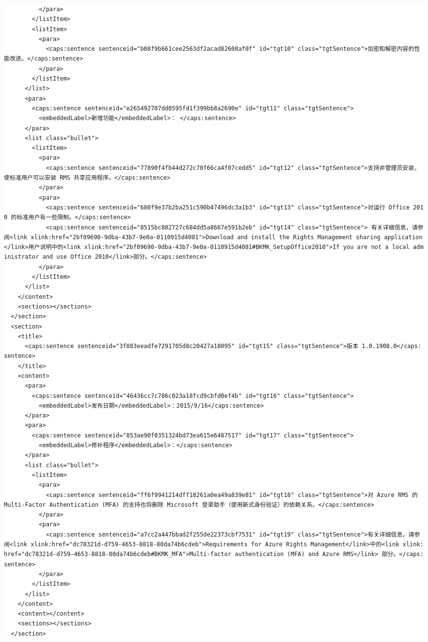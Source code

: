               </para>
            </listItem>
            <listItem>
              <para>
                <caps:sentence sentenceid="b08f9b661cee2563df2acad82608af0f" id="tgt10" class="tgtSentence">加密和解密内容的性能改进。</caps:sentence>
              </para>
            </listItem>
          </list>
          <para>
            <caps:sentence sentenceid="e265492707dd0595fd1f399bb8a2690e" id="tgt11" class="tgtSentence">
              <embeddedLabel>新增功能</embeddedLabel>： </caps:sentence>
          </para>
          <list class="bullet">
            <listItem>
              <para>
                <caps:sentence sentenceid="77890f4fb44d272c70f66ca4f07cedd5" id="tgt12" class="tgtSentence">支持非管理员安装，使标准用户可以安装 RMS 共享应用程序。</caps:sentence>
              </para>
              <para>
                <caps:sentence sentenceid="680f9e37b2ba251c590b47496dc3a1b3" id="tgt13" class="tgtSentence">对运行 Office 2010 的标准用户有一些限制。</caps:sentence>
                <caps:sentence sentenceid="8515bc882727c684dd5a8667e591b2eb" id="tgt14" class="tgtSentence"> 有关详细信息，请参阅<link xlink:href="2bf09690-9dba-43b7-9e0a-0110915d4081">Download and install the Rights Management sharing application</link>用户说明中的<link xlink:href="2bf09690-9dba-43b7-9e0a-0110915d4081#BKMK_SetupOffice2010">If you are not a local administrator and use Office 2010</link>部分。</caps:sentence>
              </para>
            </listItem>
          </list>
        </content>
        <sections></sections>
      </section>
      <section>
        <title>
          <caps:sentence sentenceid="3f883eeadfe7291705d8c20427a18095" id="tgt15" class="tgtSentence">版本 1.0.1908.0</caps:sentence>
        </title>
        <content>
          <para>
            <caps:sentence sentenceid="46436cc7c786c023a18fcd9cbfd0ef4b" id="tgt16" class="tgtSentence">
              <embeddedLabel>发布日期</embeddedLabel>：2015/9/16</caps:sentence>
          </para>
          <para>
            <caps:sentence sentenceid="853ae90f0351324bd73ea615e6487517" id="tgt17" class="tgtSentence">
              <embeddedLabel>修补程序</embeddedLabel>：</caps:sentence>
          </para>
          <list class="bullet">
            <listItem>
              <para>
                <caps:sentence sentenceid="ff6f9941214dff18261a0ea49a839e81" id="tgt18" class="tgtSentence">对 Azure RMS 的 Multi-Factor Authentication (MFA) 的支持也将删除 Microsoft 登录助手（使用新式身份验证）的依赖关系。</caps:sentence>
              </para>
              <para>
                <caps:sentence sentenceid="a7cc2a447bbad2f255de22373cbf7531" id="tgt19" class="tgtSentence">有关详细信息，请参阅<link xlink:href="dc78321d-d759-4653-8818-80da74b6cdeb">Requirements for Azure Rights Management</link>中的<link xlink:href="dc78321d-d759-4653-8818-80da74b6cdeb#BKMK_MFA">Multi-factor authentication (MFA) and Azure RMS</link> 部分。</caps:sentence>
              </para>
            </listItem>
          </list>
        </content>
        <content></content>
        <sections></sections>
      </section>
